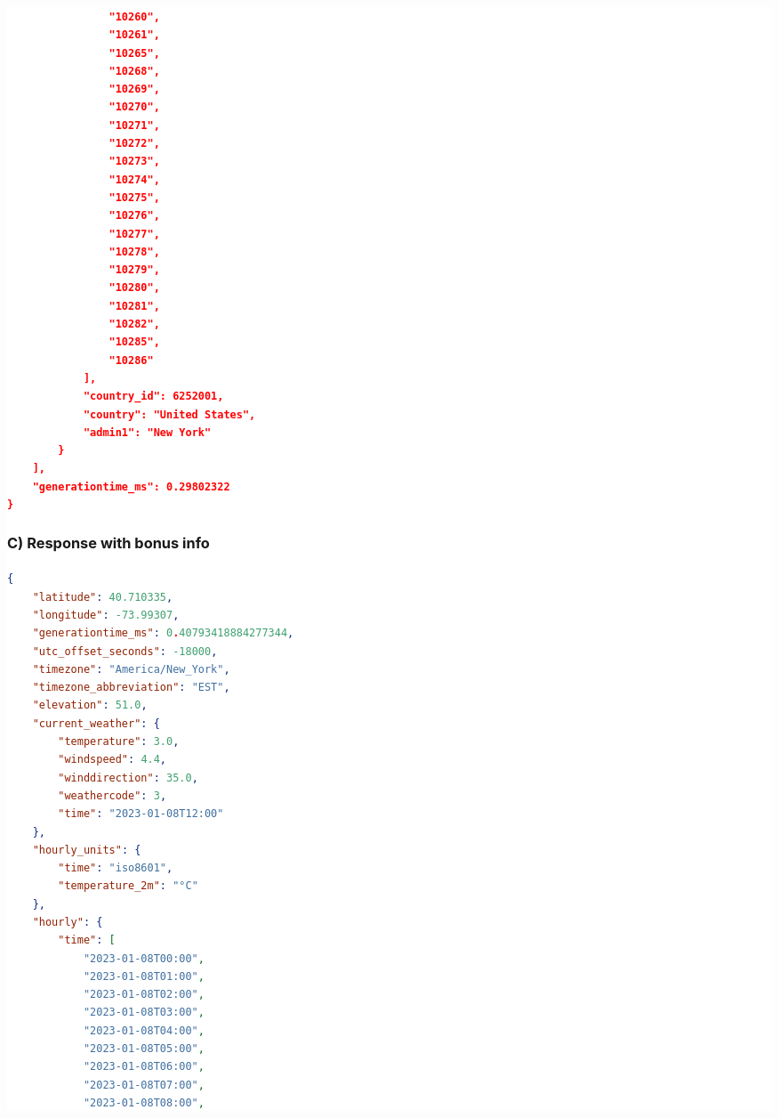 ```json
				"10260",
				"10261",
				"10265",
				"10268",
				"10269",
				"10270",
				"10271",
				"10272",
				"10273",
				"10274",
				"10275",
				"10276",
				"10277",
				"10278",
				"10279",
				"10280",
				"10281",
				"10282",
				"10285",
				"10286"
			],
			"country_id": 6252001,
			"country": "United States",
			"admin1": "New York"
		}
	],
	"generationtime_ms": 0.29802322
}
```

### C) Response with bonus info

```json
{
	"latitude": 40.710335,
	"longitude": -73.99307,
	"generationtime_ms": 0.40793418884277344,
	"utc_offset_seconds": -18000,
	"timezone": "America/New_York",
	"timezone_abbreviation": "EST",
	"elevation": 51.0,
	"current_weather": {
		"temperature": 3.0,
		"windspeed": 4.4,
		"winddirection": 35.0,
		"weathercode": 3,
		"time": "2023-01-08T12:00"
	},
	"hourly_units": {
		"time": "iso8601",
		"temperature_2m": "°C"
	},
	"hourly": {
		"time": [
			"2023-01-08T00:00",
			"2023-01-08T01:00",
			"2023-01-08T02:00",
			"2023-01-08T03:00",
			"2023-01-08T04:00",
			"2023-01-08T05:00",
			"2023-01-08T06:00",
			"2023-01-08T07:00",
			"2023-01-08T08:00",
```